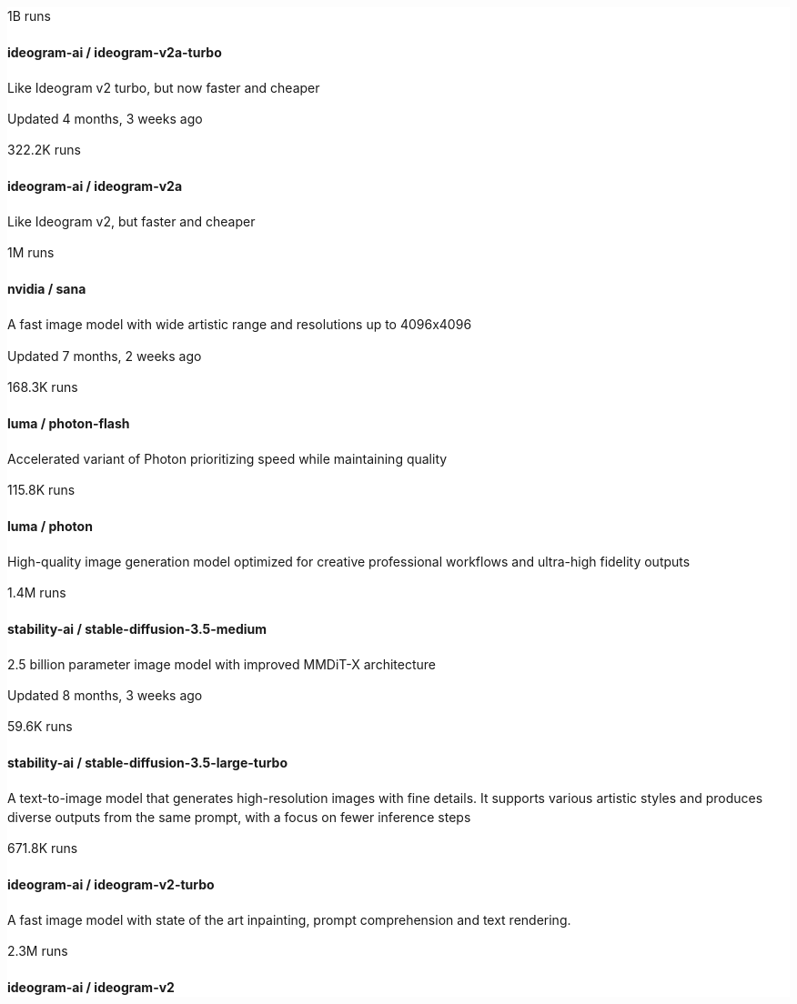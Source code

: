  1B runs

#### ideogram-ai / ideogram-v2a-turbo 

 Like Ideogram v2 turbo, but now faster and cheaper

 Updated 4 months, 3 weeks ago

 322.2K runs

#### ideogram-ai / ideogram-v2a 

 Like Ideogram v2, but faster and cheaper

 1M runs

#### nvidia / sana 

 A fast image model with wide artistic range and resolutions up to 4096x4096

 Updated 7 months, 2 weeks ago

 168.3K runs

#### luma / photon-flash 

 Accelerated variant of Photon prioritizing speed while maintaining quality

 115.8K runs

#### luma / photon 

 High-quality image generation model optimized for creative professional workflows and ultra-high fidelity outputs

 1.4M runs

#### stability-ai / stable-diffusion-3.5-medium 

 2.5 billion parameter image model with improved MMDiT-X architecture

 Updated 8 months, 3 weeks ago

 59.6K runs

#### stability-ai / stable-diffusion-3.5-large-turbo 

 A text-to-image model that generates high-resolution images with fine details. It supports various artistic styles and produces diverse outputs from the same prompt, with a focus on fewer inference steps

 671.8K runs

#### ideogram-ai / ideogram-v2-turbo 

 A fast image model with state of the art inpainting, prompt comprehension and text rendering.

 2.3M runs

#### ideogram-ai / ideogram-v2 
